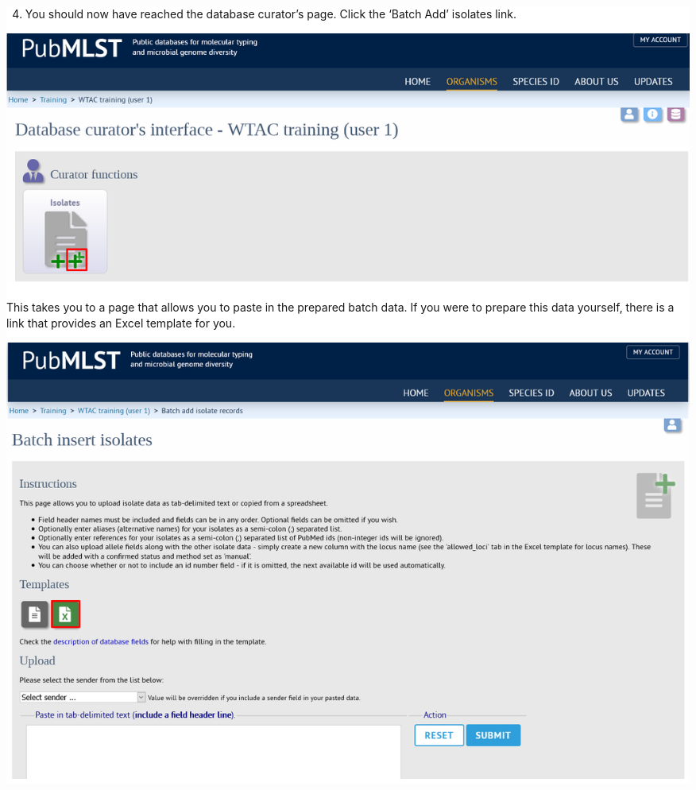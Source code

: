 4.	You should now have reached the database curator’s page. Click the ‘Batch Add’ isolates link.

![](images/encapsulated/pubmlst35.png)

This takes you to a page that allows you to paste in the prepared batch data.  If you were to prepare this data yourself, there is a link that provides an Excel template for you.

![](images/encapsulated/pubmlst36.png)
